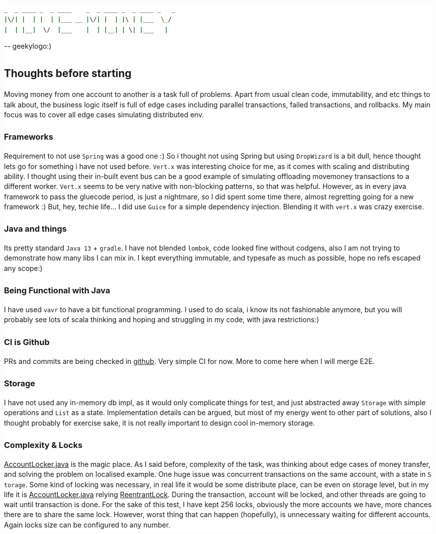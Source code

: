 
```bash
_  _ ____ _  _ ____    _  _ ____ _  _ ____ _   _ 
|\/| |  | |  | |___ __ |\/| |  | |\ | |___  \_/  
|  | |__|  \/  |___    |  | |__| | \| |___   |   
```

-- geekylogo:)                                                 
                                                 

## Thoughts before starting

Moving money from one account to another is a task full of problems. Apart from usual clean code, immutability, and etc things to talk about, the business logic itself is full of edge cases including parallel transactions, failed transactions, and rollbacks. My main focus was to cover all edge cases simulating distributed env.    


### Frameworks
Requirement to not use `Spring` was a good one :) So i thought not using Spring but using `DropWizard` is a bit dull, hence thought lets go for something i have not used before. `Vert.x` was interesting choice for me, as it comes with scaling and distributing ability. I thought using their in-built event bus can be a good example of simulating offloading movemoney transactions to a different worker. `Vert.x` seems to be very native with non-blocking patterns, so that was helpful. However, as in every java framework to pass the gluecode period, is just a nightmare, so I did spent some time there, almost regretting going for a new framework :) But, hey, techie life... I did use `Guice` for a simple dependency injection. Blending it with `vert.x` was crazy exercise.   

### Java and things
Its pretty standard `Java 13` + `gradle`. I have not blended `lombok`, code looked fine without codgens, also I am not trying to demonstrate how many libs I can mix in. I kept everything immutable, and typesafe as much as possible, hope no refs escaped any scope:)  

### Being Functional with Java
I have used `vavr` to have a bit functional programming. I used to do scala, i know its not fashionable anymore, but you will probably see lots of scala thinking and hoping  and struggling in my code, with java restrictions:)    

### CI is Github
PRs and commits are being checked in [github](https://github.com/tigran10/move-money/actions). Very simple CI for now. More to come here when I will merge E2E. 


### Storage
I have not used any in-memory db impl, as it would only complicate things for test, and just abstracted away `Storage` with simple operations and `List` as a state. Implementation details can be argued, but most of my energy went to other part of solutions, also I thought probably for exercise sake, it is not really important to design cool in-memory storage.   

### Complexity & Locks
[AccountLocker.java](https://github.com/tigran10/move-money/blob/master/src/main/java/com/movemoney/domain/AccountLocker.java) is the magic place. As I said before, complexity of the task, was thinking about edge cases of money transfer, and solving the problem on localised example. One huge issue was concurrent transactions on the same account, with a state in `Storage`. Some kind of locking was necessary, in real life it would be some distribute place, can be even on storage level, but in my life it is [AccountLocker.java](https://github.com/tigran10/move-money/blob/master/src/main/java/com/movemoney/domain/AccountLocker.java) relying [ReentrantLock](https://docs.oracle.com/javase/7/docs/api/java/util/concurrent/locks/ReentrantLock.html). During the transaction, account will be locked, and other threads are going to wait until transaction is done. For the sake of this test, I have kept 256 locks, obviously the more accounts we have, more chances there are to share the same lock. However, worst thing that can happen (hopefully), is unnecessary waiting for different accounts. Again locks size can be configured to any number.    
